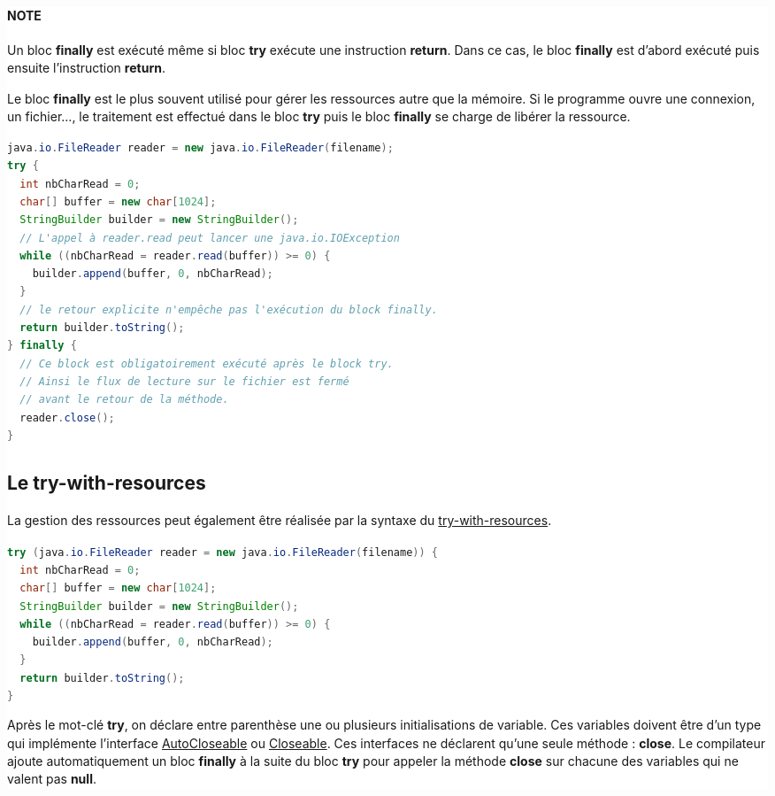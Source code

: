 #### NOTE
Un bloc **finally** est exécuté même si bloc **try** exécute une instruction
**return**. Dans ce cas, le bloc **finally** est d’abord exécuté puis ensuite
l’instruction **return**.

Le bloc **finally** est le plus souvent utilisé pour gérer les ressources autre
que la mémoire. Si le programme ouvre une connexion, un fichier…, le traitement est
effectué dans le bloc **try** puis le bloc **finally** se charge de libérer
la ressource.

```java
java.io.FileReader reader = new java.io.FileReader(filename);
try {
  int nbCharRead = 0;
  char[] buffer = new char[1024];
  StringBuilder builder = new StringBuilder();
  // L'appel à reader.read peut lancer une java.io.IOException
  while ((nbCharRead = reader.read(buffer)) >= 0) {
    builder.append(buffer, 0, nbCharRead);
  }
  // le retour explicite n'empêche pas l'exécution du block finally.
  return builder.toString();
} finally {
  // Ce block est obligatoirement exécuté après le block try.
  // Ainsi le flux de lecture sur le fichier est fermé
  // avant le retour de la méthode.
  reader.close();
}
```

## Le try-with-resources

La gestion des ressources peut également être réalisée par la syntaxe
du [try-with-resources](https://docs.oracle.com/javase/tutorial/essential/exceptions/tryResourceClose.html).

```java
try (java.io.FileReader reader = new java.io.FileReader(filename)) {
  int nbCharRead = 0;
  char[] buffer = new char[1024];
  StringBuilder builder = new StringBuilder();
  while ((nbCharRead = reader.read(buffer)) >= 0) {
    builder.append(buffer, 0, nbCharRead);
  }
  return builder.toString();
}
```

Après le mot-clé **try**, on déclare entre parenthèse une ou plusieurs
initialisations de variable. Ces variables doivent être d’un type qui implémente
l’interface [AutoCloseable](https://docs.oracle.com/en/java/javase/21/docs/api/java.base/java/lang/AutoCloseable.html) ou [Closeable](https://docs.oracle.com/en/java/javase/21/docs/api/java.base/java/io/Closeable.html). Ces interfaces ne déclarent qu’une
seule méthode : **close**. Le compilateur ajoute automatiquement
un bloc **finally** à la suite du bloc **try** pour appeler la méthode **close**
sur chacune des variables qui ne valent pas **null**.
